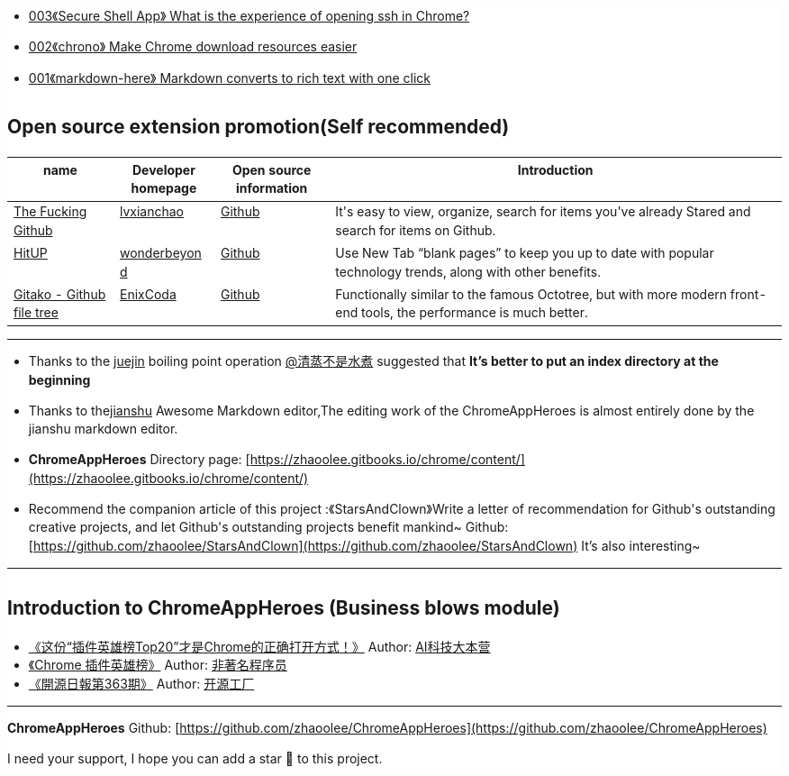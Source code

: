 * [003《Secure Shell App》 What is the experience of opening ssh in Chrome?](https://zhaoolee.gitbooks.io/chrome/content/003-secure-shell-app-chromezhong-kai-qi-ssh-yi-zhong-shi-yao-ti-yan.html)

* [002《chrono》 Make Chrome download resources easier](https://zhaoolee.gitbooks.io/chrome/content/002-chrono-rang-chrome-xia-zai-zi-yuan-geng-rong-yi.html)

* [001《markdown-here》 Markdown converts to rich text with one click](https://zhaoolee.gitbooks.io/chrome/content/001-markdownyi-jian-zhuan-huan-523022-fu-wen-ben-ge-5f0f22.html)


## Open source extension promotion(Self recommended)

| name | Developer homepage | Open source information | Introduction |
| --  | -- | -- | -- |
| [The Fucking Github](https://chrome.google.com/webstore/detail/the-fucking-github/agajobpbaphiohkbkjigcalebbfmofdo)| [lvxianchao](https://github.com/lvxianchao) | [Github](https://github.com/lvxianchao/the-fucking-github) | It's easy to view, organize, search for items you've already Stared and search for items on Github. |
| [HitUP](https://chrome.google.com/webstore/detail/hitup/eiokaohkigpbonodjcbjpecbnccijkjb)| [wonderbeyond](https://github.com/wonderbeyond) | [Github](https://github.com/wonderbeyond/HitUP) | Use New Tab “blank pages” to keep you up to date with popular technology trends, along with other benefits. |
| [Gitako - Github file tree](https://chrome.google.com/webstore/detail/gitako-github-file-tree/giljefjcheohhamkjphiebfjnlphnokk)| [EnixCoda](https://github.com/EnixCoda) | [Github](https://github.com/EnixCoda/Gitako) | Functionally similar to the famous Octotree, but with more modern front-end tools, the performance is much better. |


---

- Thanks to the [juejin](https://juejin.im/) boiling point operation [@清蒸不是水煮](https://juejin.im/user/5b39bd7de51d4558d43ff06d) suggested that  **It’s better to put an index directory at the beginning** 

- Thanks to the[jianshu](https://www.jianshu.com/) Awesome Markdown editor,The editing work of the ChromeAppHeroes is almost entirely done by the jianshu markdown editor.

- **ChromeAppHeroes** Directory page: [https://zhaoolee.gitbooks.io/chrome/content/](https://zhaoolee.gitbooks.io/chrome/content/)

- Recommend the companion article of this project :《StarsAndClown》Write a letter of recommendation for Github's outstanding creative projects, and let Github's outstanding projects benefit mankind~  Github: [https://github.com/zhaoolee/StarsAndClown](https://github.com/zhaoolee/StarsAndClown) It’s also interesting~
---


## Introduction to ChromeAppHeroes (Business blows module)
- [《这份“插件英雄榜Top20”才是Chrome的正确打开方式！》](https://blog.csdn.net/dQCFKyQDXYm3F8rB0/article/details/88386634) Author: [AI科技大本营](https://me.csdn.net/dQCFKyQDXYm3F8rB0)
- [《Chrome 插件英雄榜》](https://zhuanlan.zhihu.com/p/58636515) Author: [非著名程序员](https://www.zhihu.com/people/loonggg/activities)
- [《開源日報第363期》](https://openingsource.org/6190/zh-tw/)  Author: [开源工厂](https://openingsource.org/)

---



**ChromeAppHeroes** Github: [https://github.com/zhaoolee/ChromeAppHeroes](https://github.com/zhaoolee/ChromeAppHeroes)  

I need your support, I hope you can add a star 🌟 to this project.

